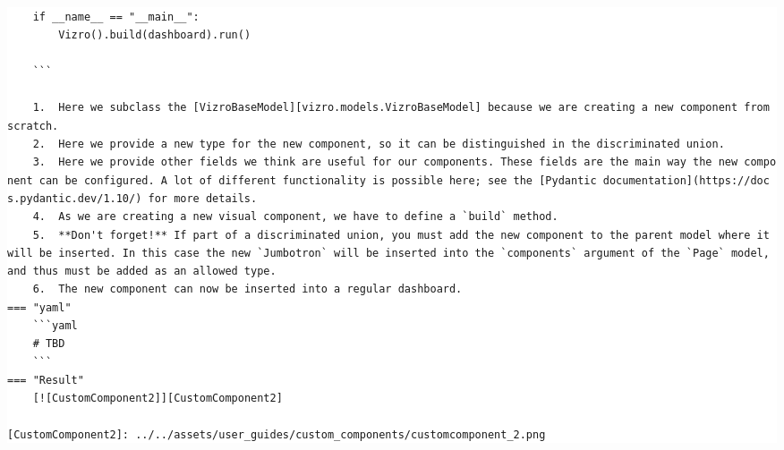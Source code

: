         if __name__ == "__main__":
            Vizro().build(dashboard).run()

        ```

        1.  Here we subclass the [VizroBaseModel][vizro.models.VizroBaseModel] because we are creating a new component from scratch.
        2.  Here we provide a new type for the new component, so it can be distinguished in the discriminated union.
        3.  Here we provide other fields we think are useful for our components. These fields are the main way the new component can be configured. A lot of different functionality is possible here; see the [Pydantic documentation](https://docs.pydantic.dev/1.10/) for more details.
        4.  As we are creating a new visual component, we have to define a `build` method.
        5.  **Don't forget!** If part of a discriminated union, you must add the new component to the parent model where it will be inserted. In this case the new `Jumbotron` will be inserted into the `components` argument of the `Page` model, and thus must be added as an allowed type.
        6.  The new component can now be inserted into a regular dashboard.
    === "yaml"
        ```yaml
        # TBD
        ```
    === "Result"
        [![CustomComponent2]][CustomComponent2]

    [CustomComponent2]: ../../assets/user_guides/custom_components/customcomponent_2.png


[^1]: You can easily check if your new component will be part of a discriminated union by consulting our [API reference on models](../API_reference/models.md). Check whether the relevant model field (e.g. `selectors` in [`Filter`][vizro.models.Filter] or [`Parameter`][vizro.models.Parameter]) is described as a discriminated union (in this case the [`SelectorType`][vizro.models.types.SelectorType] is, but for example [`OptionsType`][vizro.models.types.OptionsType] is not).
